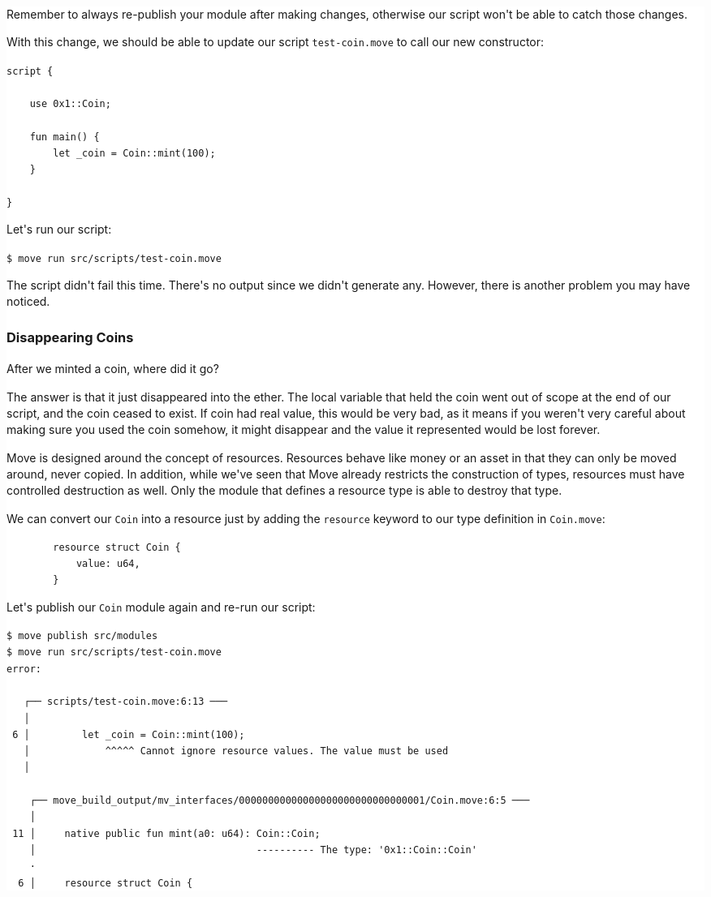 Remember to always re-publish your module after making changes, otherwise our script won't be able to catch those changes.

With this change, we should be able to update our script `test-coin.move` to call our new constructor:


```=
script {

    use 0x1::Coin;

    fun main() {
        let _coin = Coin::mint(100);
    }

}
```

Let's run our script:

```shell
$ move run src/scripts/test-coin.move
```

The script didn't fail this time. There's no output since we didn't generate any. However, there is another problem you may have noticed.

### Disappearing Coins

After we minted a coin, where did it go?

The answer is that it just disappeared into the ether. The local variable that held the coin went out of scope at the end of our script, and the coin ceased to exist. If coin had real value, this would be very bad, as it means if you weren't very careful about making sure you used the coin somehow, it might disappear and the value it represented would be lost forever.

Move is designed around the concept of resources. Resources behave like money or an asset in that they can only be moved around, never copied. In addition, while we've seen that Move already restricts the construction of types, resources must have controlled destruction as well. Only the module that defines a resource type is able to destroy that type.

We can convert our `Coin` into a resource just by adding the `resource` keyword to our type definition in `Coin.move`:


```=
        resource struct Coin {
            value: u64,
        }
```

Let's publish our `Coin` module again and re-run our script:

```shell
$ move publish src/modules
$ move run src/scripts/test-coin.move
error:

   ┌── scripts/test-coin.move:6:13 ───
   │
 6 │         let _coin = Coin::mint(100);
   │             ^^^^^ Cannot ignore resource values. The value must be used
   │

    ┌── move_build_output/mv_interfaces/00000000000000000000000000000001/Coin.move:6:5 ───
    │
 11 │     native public fun mint(a0: u64): Coin::Coin;
    │                                      ---------- The type: '0x1::Coin::Coin'
    ·
  6 │     resource struct Coin {
```